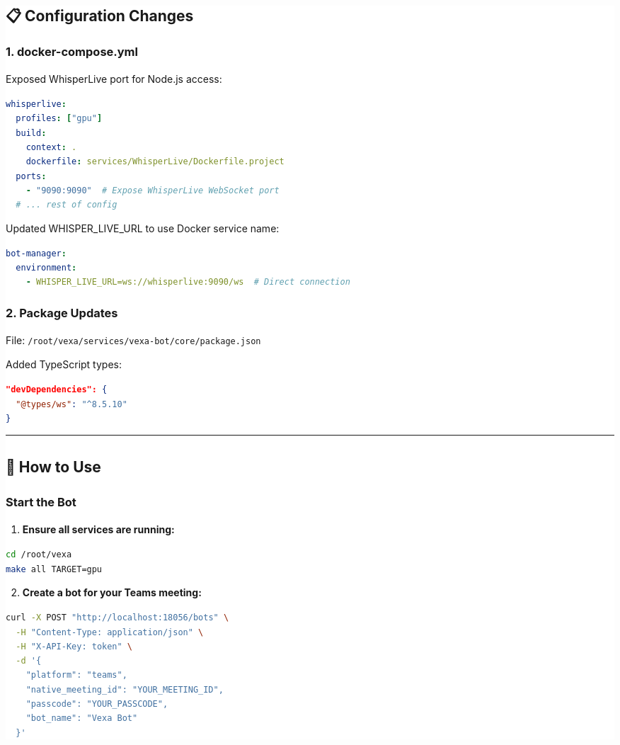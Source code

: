 
## 📋 Configuration Changes

### 1. **docker-compose.yml**
Exposed WhisperLive port for Node.js access:

```yaml
whisperlive:
  profiles: ["gpu"]
  build:
    context: .
    dockerfile: services/WhisperLive/Dockerfile.project
  ports:
    - "9090:9090"  # Expose WhisperLive WebSocket port
  # ... rest of config
```

Updated WHISPER_LIVE_URL to use Docker service name:
```yaml
bot-manager:
  environment:
    - WHISPER_LIVE_URL=ws://whisperlive:9090/ws  # Direct connection
```

### 2. **Package Updates**
File: `/root/vexa/services/vexa-bot/core/package.json`

Added TypeScript types:
```json
"devDependencies": {
  "@types/ws": "^8.5.10"
}
```

---

## 🚀 How to Use

### Start the Bot

1. **Ensure all services are running:**
```bash
cd /root/vexa
make all TARGET=gpu
```

2. **Create a bot for your Teams meeting:**
```bash
curl -X POST "http://localhost:18056/bots" \
  -H "Content-Type: application/json" \
  -H "X-API-Key: token" \
  -d '{
    "platform": "teams",
    "native_meeting_id": "YOUR_MEETING_ID",
    "passcode": "YOUR_PASSCODE",
    "bot_name": "Vexa Bot"
  }'
```

